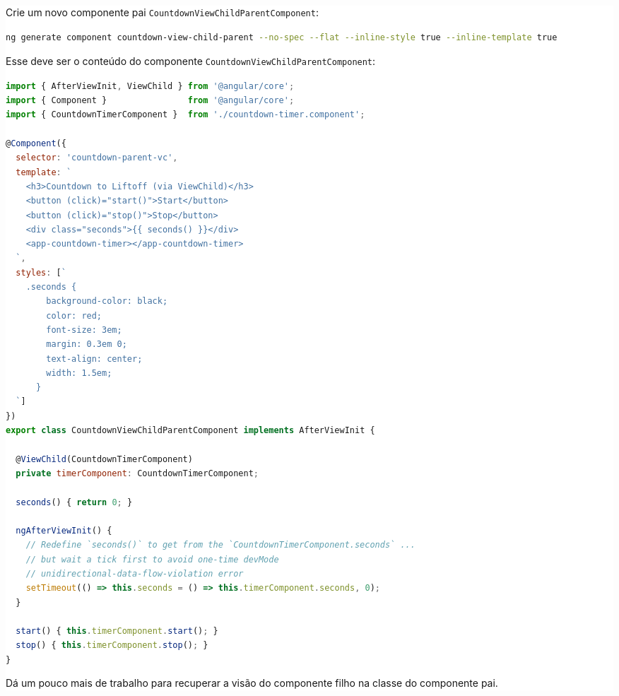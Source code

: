 Crie um novo componente pai `CountdownViewChildParentComponent`:

```bash
ng generate component countdown-view-child-parent --no-spec --flat --inline-style true --inline-template true
```

Esse deve ser o conteúdo do componente `CountdownViewChildParentComponent`:

```javascript
import { AfterViewInit, ViewChild } from '@angular/core';
import { Component }                from '@angular/core';
import { CountdownTimerComponent }  from './countdown-timer.component';

@Component({
  selector: 'countdown-parent-vc',
  template: `
    <h3>Countdown to Liftoff (via ViewChild)</h3>
    <button (click)="start()">Start</button>
    <button (click)="stop()">Stop</button>
    <div class="seconds">{{ seconds() }}</div>
    <app-countdown-timer></app-countdown-timer>
  `,
  styles: [`
    .seconds {
        background-color: black;
        color: red;
        font-size: 3em;
        margin: 0.3em 0;
        text-align: center;
        width: 1.5em;
      }    
  `]
})
export class CountdownViewChildParentComponent implements AfterViewInit {

  @ViewChild(CountdownTimerComponent)
  private timerComponent: CountdownTimerComponent;

  seconds() { return 0; }

  ngAfterViewInit() {
    // Redefine `seconds()` to get from the `CountdownTimerComponent.seconds` ...
    // but wait a tick first to avoid one-time devMode
    // unidirectional-data-flow-violation error
    setTimeout(() => this.seconds = () => this.timerComponent.seconds, 0);
  }

  start() { this.timerComponent.start(); }
  stop() { this.timerComponent.stop(); }
}
```

Dá um pouco mais de trabalho para recuperar a visão do componente filho na classe do componente pai.
